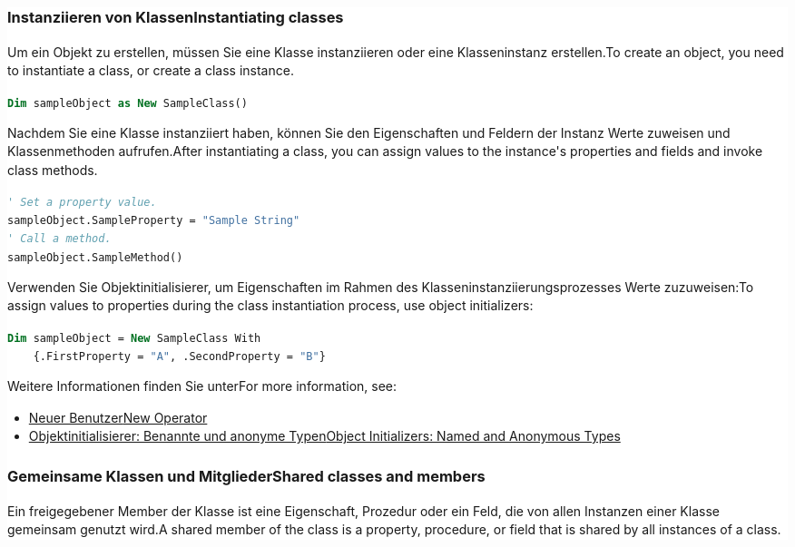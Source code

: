 ### <a name="instantiating-classes"></a><span data-ttu-id="2c12d-209">Instanziieren von Klassen</span><span class="sxs-lookup"><span data-stu-id="2c12d-209">Instantiating classes</span></span>

<span data-ttu-id="2c12d-210">Um ein Objekt zu erstellen, müssen Sie eine Klasse instanziieren oder eine Klasseninstanz erstellen.</span><span class="sxs-lookup"><span data-stu-id="2c12d-210">To create an object, you need to instantiate a class, or create a class instance.</span></span>

```vb
Dim sampleObject as New SampleClass()
```

<span data-ttu-id="2c12d-211">Nachdem Sie eine Klasse instanziiert haben, können Sie den Eigenschaften und Feldern der Instanz Werte zuweisen und Klassenmethoden aufrufen.</span><span class="sxs-lookup"><span data-stu-id="2c12d-211">After instantiating a class, you can assign values to the instance's properties and fields and invoke class methods.</span></span>

```vb
' Set a property value.
sampleObject.SampleProperty = "Sample String"
' Call a method.
sampleObject.SampleMethod()
```

<span data-ttu-id="2c12d-212">Verwenden Sie Objektinitialisierer, um Eigenschaften im Rahmen des Klasseninstanziierungsprozesses Werte zuzuweisen:</span><span class="sxs-lookup"><span data-stu-id="2c12d-212">To assign values to properties during the class instantiation process, use object initializers:</span></span>

```vb
Dim sampleObject = New SampleClass With
    {.FirstProperty = "A", .SecondProperty = "B"}
```

<span data-ttu-id="2c12d-213">Weitere Informationen finden Sie unter</span><span class="sxs-lookup"><span data-stu-id="2c12d-213">For more information, see:</span></span>

- [<span data-ttu-id="2c12d-214">Neuer Benutzer</span><span class="sxs-lookup"><span data-stu-id="2c12d-214">New Operator</span></span>](../../../visual-basic/language-reference/operators/new-operator.md)
- [<span data-ttu-id="2c12d-215">Objektinitialisierer: Benannte und anonyme Typen</span><span class="sxs-lookup"><span data-stu-id="2c12d-215">Object Initializers: Named and Anonymous Types</span></span>](../../../visual-basic/programming-guide/language-features/objects-and-classes/object-initializers-named-and-anonymous-types.md)

### <a name="shared-classes-and-members"></a><span data-ttu-id="2c12d-216">Gemeinsame Klassen und Mitglieder</span><span class="sxs-lookup"><span data-stu-id="2c12d-216">Shared classes and members</span></span>

 <span data-ttu-id="2c12d-217">Ein freigegebener Member der Klasse ist eine Eigenschaft, Prozedur oder ein Feld, die von allen Instanzen einer Klasse gemeinsam genutzt wird.</span><span class="sxs-lookup"><span data-stu-id="2c12d-217">A shared member of the class is a property, procedure, or field that is shared by all instances of a class.</span></span>
